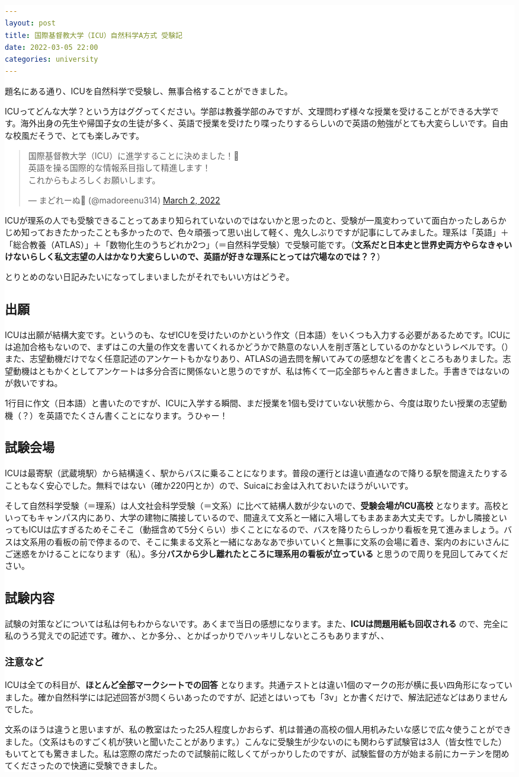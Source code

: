 ```yaml
---
layout: post
title: 国際基督教大学（ICU）自然科学A方式 受験記
date: 2022-03-05 22:00
categories: university
---
```

題名にある通り、ICUを自然科学で受験し、無事合格することができました。

ICUってどんな大学？という方はググってください。学部は教養学部のみですが、文理問わず様々な授業を受けることができる大学です。海外出身の先生や帰国子女の生徒が多く、英語で授業を受けたり喋ったりするらしいので英語の勉強がとても大変らしいです。自由な校風だそうで、とても楽しみです。

<blockquote class="twitter-tweet"><p lang="ja" dir="ltr">国際基督教大学（ICU）に進学することに決めました！🌸<br>英語を操る国際的な情報系目指して精進します！<br>これからもよろしくお願いします。</p>&mdash; まどれーぬ🍫 (@madoreenu314) <a href="https://twitter.com/madoreenu314/status/1498955794829963264?ref_src=twsrc%5Etfw">March 2, 2022</a></blockquote> <script async src="https://platform.twitter.com/widgets.js" charset="utf-8"></script>

ICUが理系の人でも受験できることってあまり知られていないのではないかと思ったのと、受験が一風変わっていて面白かったしあらかじめ知っておきたかったことも多かったので、色々頑張って思い出して軽く、鬼久しぶりですが記事にしてみました。理系は「英語」＋「総合教養（ATLAS）」＋「数物化生のうちどれか2つ」（＝自然科学受験）で受験可能です。（**文系だと日本史と世界史両方やらなきゃいけないらしく私文志望の人はかなり大変らしいので、英語が好きな理系にとっては穴場なのでは？？**）

とりとめのない日記みたいになってしまいましたがそれでもいい方はどうぞ。

## 出願

ICUは出願が結構大変です。というのも、なぜICUを受けたいのかという作文（日本語）をいくつも入力する必要があるためです。ICUには追加合格もないので、まずはこの大量の作文を書いてくれるかどうかで熱意のない人を削ぎ落としているのかなというレベルです。（）また、志望動機だけでなく任意記述のアンケートもかなりあり、ATLASの過去問を解いてみての感想などを書くところもありました。志望動機はともかくとしてアンケートは多分合否に関係ないと思うのですが、私は怖くて一応全部ちゃんと書きました。手書きではないのが救いですね。

1行目に作文（日本語）と書いたのですが、ICUに入学する瞬間、まだ授業を1個も受けていない状態から、今度は取りたい授業の志望動機（？）を英語でたくさん書くことになります。うひゃー！


## 試験会場

ICUは最寄駅（武蔵境駅）から結構遠く、駅からバスに乗ることになります。普段の運行とは違い直通なので降りる駅を間違えたりすることもなく安心でした。無料ではない（確か220円とか）ので、Suicaにお金は入れておいたほうがいいです。

そして自然科学受験（＝理系）は人文社会科学受験（＝文系）に比べて結構人数が少ないので、**受験会場がICU高校** となります。高校といってもキャンパス内にあり、大学の建物に隣接しているので、間違えて文系と一緒に入場してもまあまあ大丈夫です。しかし隣接といってもICUは広すぎるためそこそこ（動揺含めて5分くらい）歩くことになるので、バスを降りたらしっかり看板を見て進みましょう。バスは文系用の看板の前で停まるので、そこに集まる文系と一緒になあなあで歩いていくと無事に文系の会場に着き、案内のおにいさんにご迷惑をかけることになります（私）。多分**バスから少し離れたところに理系用の看板が立っている** と思うので周りを見回してみてください。

## 試験内容

試験の対策などについては私は何もわからないです。あくまで当日の感想になります。また、**ICUは問題用紙も回収される** ので、完全に私のうろ覚えでの記述です。確か、、とか多分、、とかばっかりでハッキリしないところもありますが、、

### 注意など

ICUは全ての科目が、**ほとんど全部マークシートでの回答** となります。共通テストとは違い1個のマークの形が横に長い四角形になっていました。確か自然科学には記述回答が3問くらいあったのですが、記述とはいっても「3v」とか書くだけで、解法記述などはありませんでした。

文系のほうは違うと思いますが、私の教室はたった25人程度しかおらず、机は普通の高校の個人用机みたいな感じで広々使うことができました。（文系はものすごく机が狭いと聞いたことがあります。）こんなに受験生が少ないのにも関わらず試験官は3人（皆女性でした）もいてとても驚きました。私は窓際の席だったので試験前に眩しくてがっかりしたのですが、試験監督の方が始まる前にカーテンを閉めてくださったので快適に受験できました。
